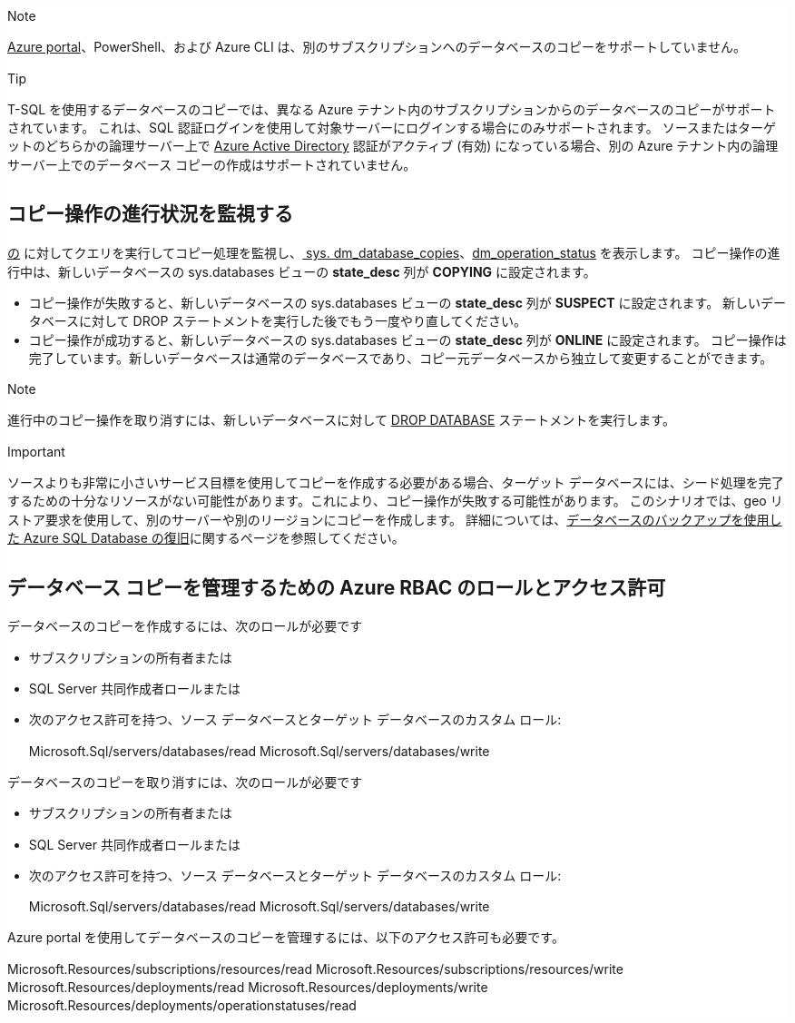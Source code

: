 > [!NOTE]
> [Azure portal](https://portal.azure.com)、PowerShell、および Azure CLI は、別のサブスクリプションへのデータベースのコピーをサポートしていません。

> [!TIP]
> T-SQL を使用するデータベースのコピーでは、異なる Azure テナント内のサブスクリプションからのデータベースのコピーがサポートされています。 これは、SQL 認証ログインを使用して対象サーバーにログインする場合にのみサポートされます。
> ソースまたはターゲットのどちらかの論理サーバー上で [Azure Active Directory](https://techcommunity.microsoft.com/t5/azure-sql/support-for-azure-ad-user-creation-on-behalf-of-azure-ad/ba-p/2346849) 認証がアクティブ (有効) になっている場合、別の Azure テナント内の論理サーバー上でのデータベース コピーの作成はサポートされていません。

## <a name="monitor-the-progress-of-the-copying-operation"></a>コピー操作の進行状況を監視する

[の](/sql/relational-databases/system-catalog-views/sys-databases-transact-sql) に対してクエリを実行してコピー処理を監視し、[ sys. dm_database_copies](/sql/relational-databases/system-dynamic-management-views/sys-dm-database-copies-azure-sql-database)、[dm_operation_status](/sql/relational-databases/system-dynamic-management-views/sys-dm-operation-status-azure-sql-database) を表示します。 コピー操作の進行中は、新しいデータベースの sys.databases ビューの **state_desc** 列が **COPYING** に設定されます。

* コピー操作が失敗すると、新しいデータベースの sys.databases ビューの **state_desc** 列が **SUSPECT** に設定されます。 新しいデータベースに対して DROP ステートメントを実行した後でもう一度やり直してください。
* コピー操作が成功すると、新しいデータベースの sys.databases ビューの **state_desc** 列が **ONLINE** に設定されます。 コピー操作は完了しています。新しいデータベースは通常のデータベースであり、コピー元データベースから独立して変更することができます。

> [!NOTE]
> 進行中のコピー操作を取り消すには、新しいデータベースに対して [DROP DATABASE](/sql/t-sql/statements/drop-database-transact-sql) ステートメントを実行します。

> [!IMPORTANT]
> ソースよりも非常に小さいサービス目標を使用してコピーを作成する必要がある場合、ターゲット データベースには、シード処理を完了するための十分なリソースがない可能性があります。これにより、コピー操作が失敗する可能性があります。 このシナリオでは、geo リストア要求を使用して、別のサーバーや別のリージョンにコピーを作成します。 詳細については、[データベースのバックアップを使用した Azure SQL Database の復旧](recovery-using-backups.md#geo-restore)に関するページを参照してください。

## <a name="azure-rbac-roles-and-permissions-to-manage-database-copy"></a>データベース コピーを管理するための Azure RBAC のロールとアクセス許可

データベースのコピーを作成するには、次のロールが必要です

* サブスクリプションの所有者または
* SQL Server 共同作成者ロールまたは
* 次のアクセス許可を持つ、ソース データベースとターゲット データベースのカスタム ロール:

   Microsoft.Sql/servers/databases/read  Microsoft.Sql/servers/databases/write

データベースのコピーを取り消すには、次のロールが必要です

* サブスクリプションの所有者または
* SQL Server 共同作成者ロールまたは
* 次のアクセス許可を持つ、ソース データベースとターゲット データベースのカスタム ロール:

   Microsoft.Sql/servers/databases/read  Microsoft.Sql/servers/databases/write

Azure portal を使用してデータベースのコピーを管理するには、以下のアクセス許可も必要です。

   Microsoft.Resources/subscriptions/resources/read Microsoft.Resources/subscriptions/resources/write Microsoft.Resources/deployments/read Microsoft.Resources/deployments/write Microsoft.Resources/deployments/operationstatuses/read
